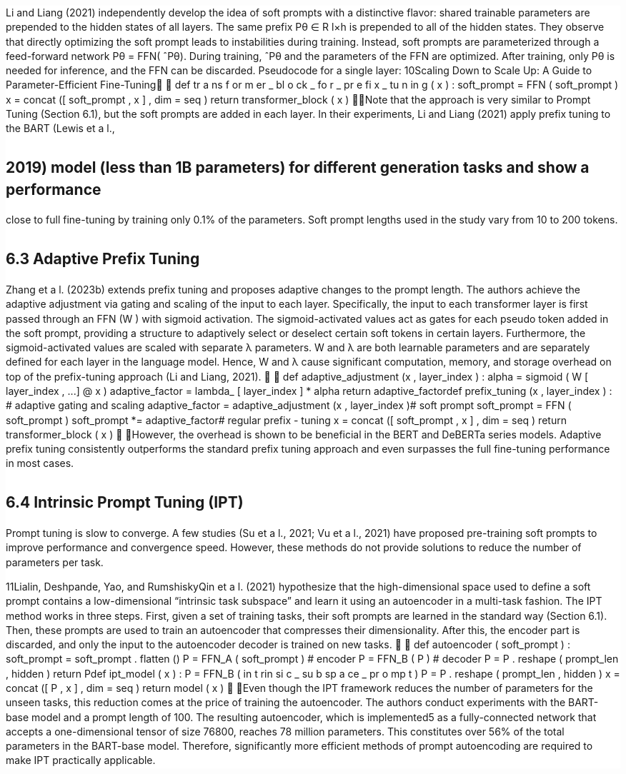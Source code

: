 Li and Liang (2021) independently develop the idea of soft prompts with a distinctive flavor: shared trainable parameters are prepended to the hidden states of all layers. The same prefix Pθ ∈ R l×h is prepended to all of the hidden states. They observe that directly optimizing the soft prompt leads to instabilities during training. Instead, soft prompts are parameterized through a feed-forward network Pθ = FFN( ˆPθ). During training, ˆPθ and the parameters of the FFN are optimized. After training, only Pθ is needed for inference, and the FFN can be discarded. Pseudocode for a single layer: 10Scaling Down to Scale Up: A Guide to Parameter-Efficient Fine-Tuning  def tr a ns f or m er _ bl o ck _ fo r _ pr e fi x _ tu n in g ( x ) : soft_prompt = FFN ( soft_prompt ) x = concat ([ soft_prompt , x ] , dim = seq ) return transformer_block ( x )  Note that the approach is very similar to Prompt Tuning (Section 6.1), but the soft prompts are added in each layer. In their experiments, Li and Liang (2021) apply prefix tuning to the BART (Lewis et a l.,

## 2019) model (less than 1B parameters) for different generation tasks and show a performance

close to full fine-tuning by training only 0.1% of the parameters. Soft prompt lengths used in the study vary from 10 to 200 tokens.

## 6.3 Adaptive Prefix Tuning

Zhang et a l. (2023b) extends prefix tuning and proposes adaptive changes to the prompt length. The authors achieve the adaptive adjustment via gating and scaling of the input to each layer. Specifically, the input to each transformer layer is first passed through an FFN (W ) with sigmoid activation. The sigmoid-activated values act as gates for each pseudo token added in the soft prompt, providing a structure to adaptively select or deselect certain soft tokens in certain layers. Furthermore, the sigmoid-activated values are scaled with separate λ parameters. W and λ are both learnable parameters and are separately defined for each layer in the language model. Hence, W and λ cause significant computation, memory, and storage overhead on top of the prefix-tuning approach (Li and Liang, 2021).   def adaptive_adjustment (x , layer_index ) : alpha = sigmoid ( W [ layer_index , ...] @ x ) adaptive_factor = lambda_ [ layer_index ] * alpha return adaptive_factordef prefix_tuning (x , layer_index ) : # adaptive gating and scaling adaptive_factor = adaptive_adjustment (x , layer_index )# soft prompt soft_prompt = FFN ( soft_prompt ) soft_prompt *= adaptive_factor# regular prefix - tuning x = concat ([ soft_prompt , x ] , dim = seq ) return transformer_block ( x )  However, the overhead is shown to be beneficial in the BERT and DeBERTa series models. Adaptive prefix tuning consistently outperforms the standard prefix tuning approach and even surpasses the full fine-tuning performance in most cases.

## 6.4 Intrinsic Prompt Tuning (IPT)

Prompt tuning is slow to converge. A few studies (Su et a l., 2021; Vu et a l., 2021) have proposed pre-training soft prompts to improve performance and convergence speed. However, these methods do not provide solutions to reduce the number of parameters per task.

11Lialin, Deshpande, Yao, and RumshiskyQin et a l. (2021) hypothesize that the high-dimensional space used to define a soft prompt contains a low-dimensional “intrinsic task subspace” and learn it using an autoencoder in a multi-task fashion. The IPT method works in three steps. First, given a set of training tasks, their soft prompts are learned in the standard way (Section 6.1). Then, these prompts are used to train an autoencoder that compresses their dimensionality. After this, the encoder part is discarded, and only the input to the autoencoder decoder is trained on new tasks.   def autoencoder ( soft_prompt ) : soft_prompt = soft_prompt . flatten () P = FFN_A ( soft_prompt ) # encoder P = FFN_B ( P ) # decoder P = P . reshape ( prompt_len , hidden ) return Pdef ipt_model ( x ) : P = FFN_B ( in t rin si c _ su b sp a ce _ pr o mp t ) P = P . reshape ( prompt_len , hidden ) x = concat ([ P , x ] , dim = seq ) return model ( x )  Even though the IPT framework reduces the number of parameters for the unseen tasks, this reduction comes at the price of training the autoencoder. The authors conduct experiments with the BART-base model and a prompt length of 100. The resulting autoencoder, which is implemented5 as a fully-connected network that accepts a one-dimensional tensor of size 76800, reaches 78 million parameters. This constitutes over 56% of the total parameters in the BART-base model. Therefore, significantly more efficient methods of prompt autoencoding are required to make IPT practically applicable.

